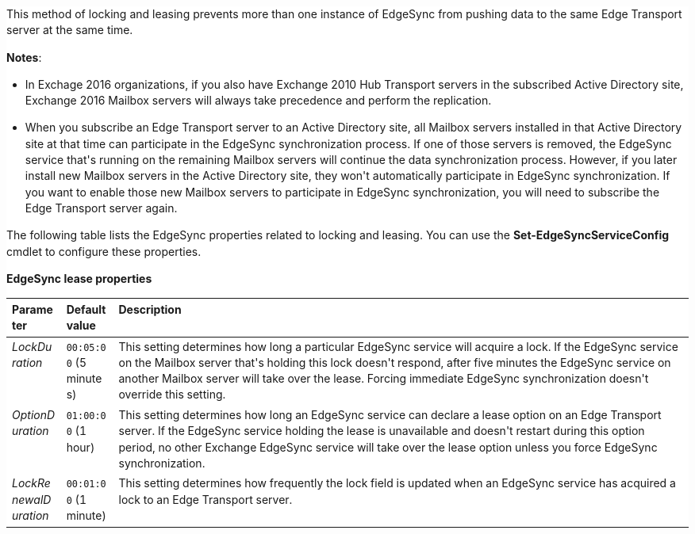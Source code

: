 This method of locking and leasing prevents more than one instance of EdgeSync from pushing data to the same Edge Transport server at the same time.
  
 **Notes**:
  
- In Exchage 2016 organizations, if you also have Exchange 2010 Hub Transport servers in the subscribed Active Directory site, Exchange 2016 Mailbox servers will always take precedence and perform the replication.
    
- When you subscribe an Edge Transport server to an Active Directory site, all Mailbox servers installed in that Active Directory site at that time can participate in the EdgeSync synchronization process. If one of those servers is removed, the EdgeSync service that's running on the remaining Mailbox servers will continue the data synchronization process. However, if you later install new Mailbox servers in the Active Directory site, they won't automatically participate in EdgeSync synchronization. If you want to enable those new Mailbox servers to participate in EdgeSync synchronization, you will need to subscribe the Edge Transport server again.
    
The following table lists the EdgeSync properties related to locking and leasing. You can use the **Set-EdgeSyncServiceConfig** cmdlet to configure these properties.
  
**EdgeSync lease properties**

|**Parameter**|**Default value**|**Description**|
|:-----|:-----|:-----|
| _LockDuration_ <br/> | `00:05:00` (5 minutes)  <br/> |This setting determines how long a particular EdgeSync service will acquire a lock. If the EdgeSync service on the Mailbox server that's holding this lock doesn't respond, after five minutes the EdgeSync service on another Mailbox server will take over the lease. Forcing immediate EdgeSync synchronization doesn't override this setting.  <br/> |
| _OptionDuration_ <br/> | `01:00:00` (1 hour)  <br/> |This setting determines how long an EdgeSync service can declare a lease option on an Edge Transport server. If the EdgeSync service holding the lease is unavailable and doesn't restart during this option period, no other Exchange EdgeSync service will take over the lease option unless you force EdgeSync synchronization.  <br/> |
| _LockRenewalDuration_ <br/> | `00:01:00` (1 minute)  <br/> |This setting determines how frequently the lock field is updated when an EdgeSync service has acquired a lock to an Edge Transport server.  <br/> |
   

